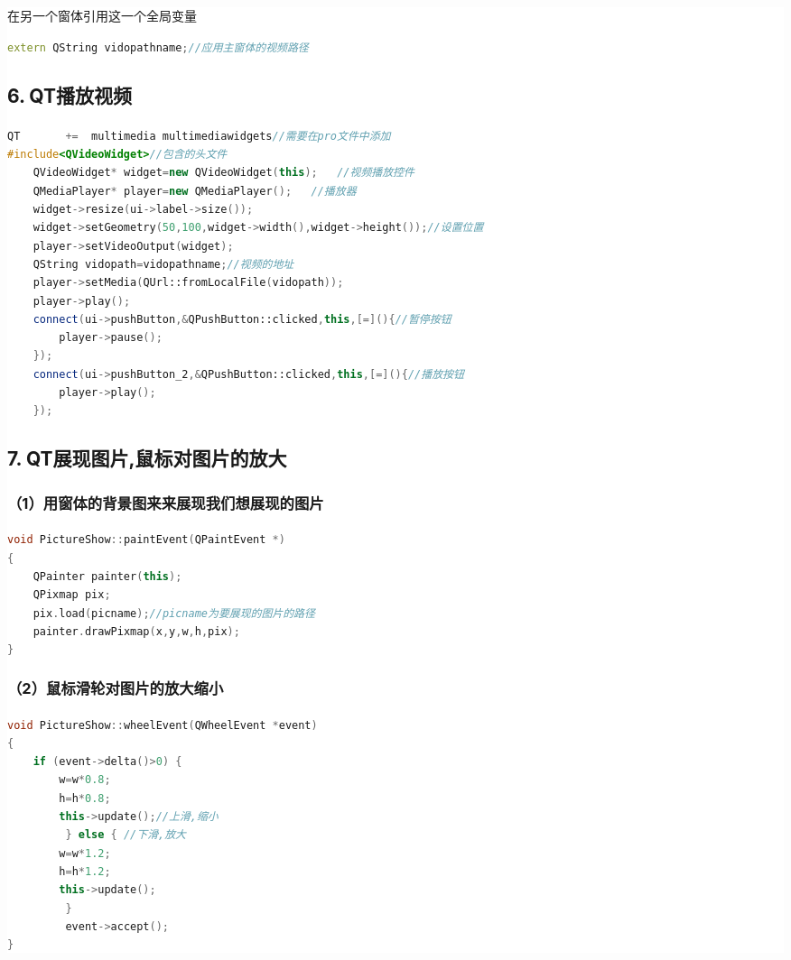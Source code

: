 在另一个窗体引用这一个全局变量

```c++
extern QString vidopathname;//应用主窗体的视频路径
```



## 6. QT播放视频

```c++
QT       +=  multimedia multimediawidgets//需要在pro文件中添加
#include<QVideoWidget>//包含的头文件
    QVideoWidget* widget=new QVideoWidget(this);   //视频播放控件
    QMediaPlayer* player=new QMediaPlayer();   //播放器
    widget->resize(ui->label->size());
    widget->setGeometry(50,100,widget->width(),widget->height());//设置位置
    player->setVideoOutput(widget);
    QString vidopath=vidopathname;//视频的地址
    player->setMedia(QUrl::fromLocalFile(vidopath));
    player->play();
    connect(ui->pushButton,&QPushButton::clicked,this,[=](){//暂停按钮
        player->pause();
    });
    connect(ui->pushButton_2,&QPushButton::clicked,this,[=](){//播放按钮
        player->play();
    });
```



## 7. QT展现图片,鼠标对图片的放大

### （1）用窗体的背景图来来展现我们想展现的图片

```c++
void PictureShow::paintEvent(QPaintEvent *)
{
    QPainter painter(this);
    QPixmap pix;
    pix.load(picname);//picname为要展现的图片的路径
    painter.drawPixmap(x,y,w,h,pix);
}
```

### （2）鼠标滑轮对图片的放大缩小

```c++
void PictureShow::wheelEvent(QWheelEvent *event)
{
    if (event->delta()>0) {
        w=w*0.8;
        h=h*0.8;
        this->update();//上滑,缩小
         } else { //下滑,放大
        w=w*1.2;
        h=h*1.2;
        this->update();
         }
         event->accept();
}
```
